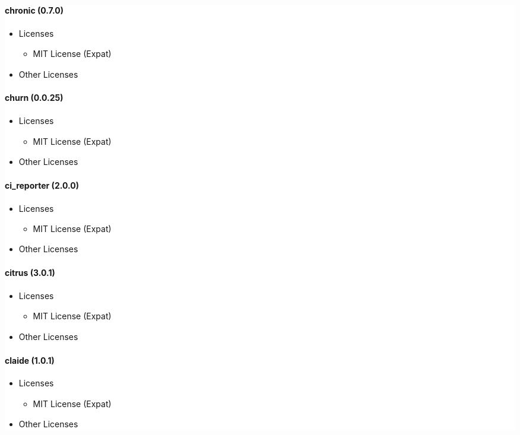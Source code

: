 

#### **chronic (0.7.0)**


* Licenses
    * MIT License (Expat)




* Other Licenses




#### **churn (0.0.25)**


* Licenses
    * MIT License (Expat)




* Other Licenses




#### **ci_reporter (2.0.0)**


* Licenses
    * MIT License (Expat)




* Other Licenses




#### **citrus (3.0.1)**


* Licenses
    * MIT License (Expat)




* Other Licenses




#### **claide (1.0.1)**


* Licenses
    * MIT License (Expat)




* Other Licenses



